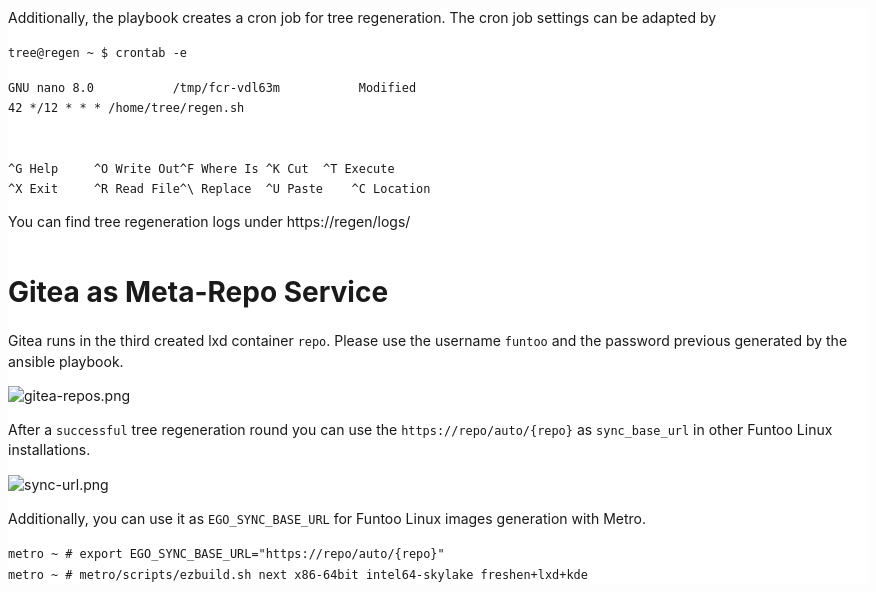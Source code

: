 
Additionally, the playbook creates a cron job for tree regeneration. The cron job settings can be adapted by
```
tree@regen ~ $ crontab -e
```
```
GNU nano 8.0           /tmp/fcr-vdl63m           Modified  
42 */12 * * * /home/tree/regen.sh


^G Help     ^O Write Out^F Where Is ^K Cut	^T Execute
^X Exit     ^R Read File^\ Replace  ^U Paste    ^C Location
```
You can find tree regeneration logs under https://regen/logs/

# Gitea as Meta-Repo Service 
Gitea runs in the third created lxd container `repo`. Please use the username `funtoo` and the password previous generated by the ansible playbook.

![gitea-repos.png](.img/gitea-repos.png)

After a `successful` tree regeneration round you can use the `https://repo/auto/{repo}` as `sync_base_url` in other Funtoo Linux installations.

![sync-url.png](.img/sync-url.png)

Additionally, you can use it as `EGO_SYNC_BASE_URL` for Funtoo Linux images generation with Metro.
```
metro ~ # export EGO_SYNC_BASE_URL="https://repo/auto/{repo}"
metro ~ # metro/scripts/ezbuild.sh next x86-64bit intel64-skylake freshen+lxd+kde
```

